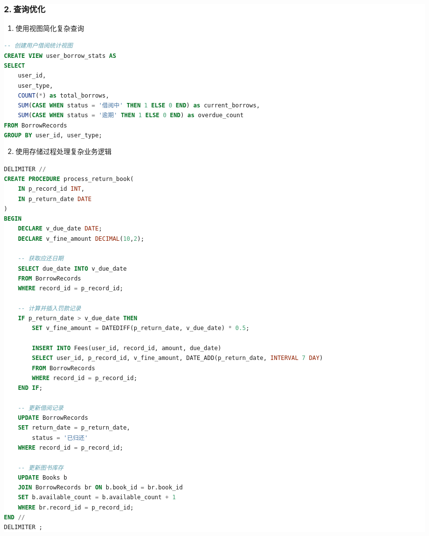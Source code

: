 ### 2. 查询优化
1. 使用视图简化复杂查询
```sql
-- 创建用户借阅统计视图
CREATE VIEW user_borrow_stats AS
SELECT 
    user_id,
    user_type,
    COUNT(*) as total_borrows,
    SUM(CASE WHEN status = '借阅中' THEN 1 ELSE 0 END) as current_borrows,
    SUM(CASE WHEN status = '逾期' THEN 1 ELSE 0 END) as overdue_count
FROM BorrowRecords
GROUP BY user_id, user_type;
```

2. 使用存储过程处理复杂业务逻辑
```sql
DELIMITER //
CREATE PROCEDURE process_return_book(
    IN p_record_id INT,
    IN p_return_date DATE
)
BEGIN
    DECLARE v_due_date DATE;
    DECLARE v_fine_amount DECIMAL(10,2);
    
    -- 获取应还日期
    SELECT due_date INTO v_due_date
    FROM BorrowRecords
    WHERE record_id = p_record_id;
    
    -- 计算并插入罚款记录
    IF p_return_date > v_due_date THEN
        SET v_fine_amount = DATEDIFF(p_return_date, v_due_date) * 0.5;
        
        INSERT INTO Fees(user_id, record_id, amount, due_date)
        SELECT user_id, p_record_id, v_fine_amount, DATE_ADD(p_return_date, INTERVAL 7 DAY)
        FROM BorrowRecords
        WHERE record_id = p_record_id;
    END IF;
    
    -- 更新借阅记录
    UPDATE BorrowRecords
    SET return_date = p_return_date,
        status = '已归还'
    WHERE record_id = p_record_id;
    
    -- 更新图书库存
    UPDATE Books b
    JOIN BorrowRecords br ON b.book_id = br.book_id
    SET b.available_count = b.available_count + 1
    WHERE br.record_id = p_record_id;
END //
DELIMITER ;
```
